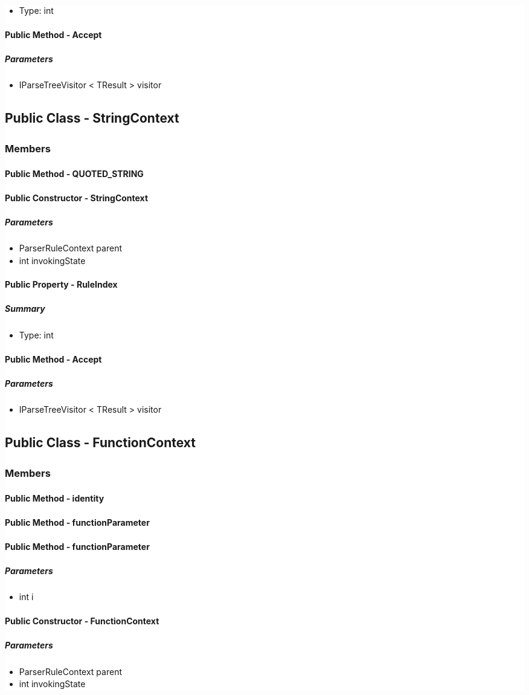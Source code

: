  * Type: int 

#### Public Method - Accept

#####  Parameters

 - IParseTreeVisitor < TResult > visitor 

## Public Class - StringContext

### Members

#### Public Method - QUOTED_STRING


#### Public Constructor - StringContext

#####  Parameters

 - ParserRuleContext parent 
 - int invokingState 

#### Public Property - RuleIndex

##### Summary

 * Type: int 

#### Public Method - Accept

#####  Parameters

 - IParseTreeVisitor < TResult > visitor 

## Public Class - FunctionContext

### Members

#### Public Method - identity


#### Public Method - functionParameter


#### Public Method - functionParameter

#####  Parameters

 - int i 

#### Public Constructor - FunctionContext

#####  Parameters

 - ParserRuleContext parent 
 - int invokingState 
